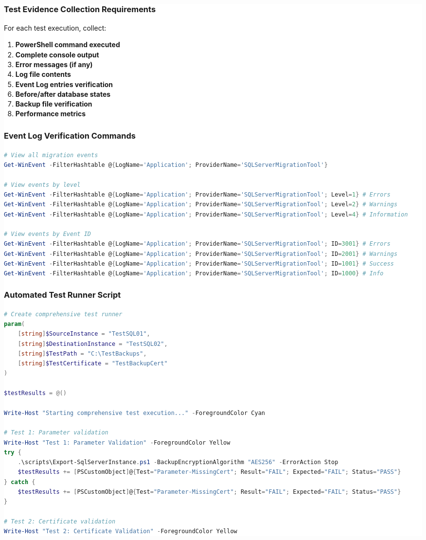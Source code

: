 ### Test Evidence Collection Requirements

For each test execution, collect:
1. **PowerShell command executed**
2. **Complete console output**
3. **Error messages (if any)**
4. **Log file contents**
5. **Event Log entries verification**
6. **Before/after database states**
7. **Backup file verification**
8. **Performance metrics**

### Event Log Verification Commands
```powershell
# View all migration events
Get-WinEvent -FilterHashtable @{LogName='Application'; ProviderName='SQLServerMigrationTool'}

# View events by level
Get-WinEvent -FilterHashtable @{LogName='Application'; ProviderName='SQLServerMigrationTool'; Level=1} # Errors
Get-WinEvent -FilterHashtable @{LogName='Application'; ProviderName='SQLServerMigrationTool'; Level=2} # Warnings
Get-WinEvent -FilterHashtable @{LogName='Application'; ProviderName='SQLServerMigrationTool'; Level=4} # Information

# View events by Event ID
Get-WinEvent -FilterHashtable @{LogName='Application'; ProviderName='SQLServerMigrationTool'; ID=3001} # Errors
Get-WinEvent -FilterHashtable @{LogName='Application'; ProviderName='SQLServerMigrationTool'; ID=2001} # Warnings
Get-WinEvent -FilterHashtable @{LogName='Application'; ProviderName='SQLServerMigrationTool'; ID=1001} # Success
Get-WinEvent -FilterHashtable @{LogName='Application'; ProviderName='SQLServerMigrationTool'; ID=1000} # Info
```

### Automated Test Runner Script
```powershell
# Create comprehensive test runner
param(
    [string]$SourceInstance = "TestSQL01",
    [string]$DestinationInstance = "TestSQL02", 
    [string]$TestPath = "C:\TestBackups",
    [string]$TestCertificate = "TestBackupCert"
)

$testResults = @()

Write-Host "Starting comprehensive test execution..." -ForegroundColor Cyan

# Test 1: Parameter validation
Write-Host "Test 1: Parameter Validation" -ForegroundColor Yellow
try {
    .\scripts\Export-SqlServerInstance.ps1 -BackupEncryptionAlgorithm "AES256" -ErrorAction Stop
    $testResults += [PSCustomObject]@{Test="Parameter-MissingCert"; Result="FAIL"; Expected="FAIL"; Status="PASS"}
} catch {
    $testResults += [PSCustomObject]@{Test="Parameter-MissingCert"; Result="FAIL"; Expected="FAIL"; Status="PASS"}
}

# Test 2: Certificate validation
Write-Host "Test 2: Certificate Validation" -ForegroundColor Yellow
```